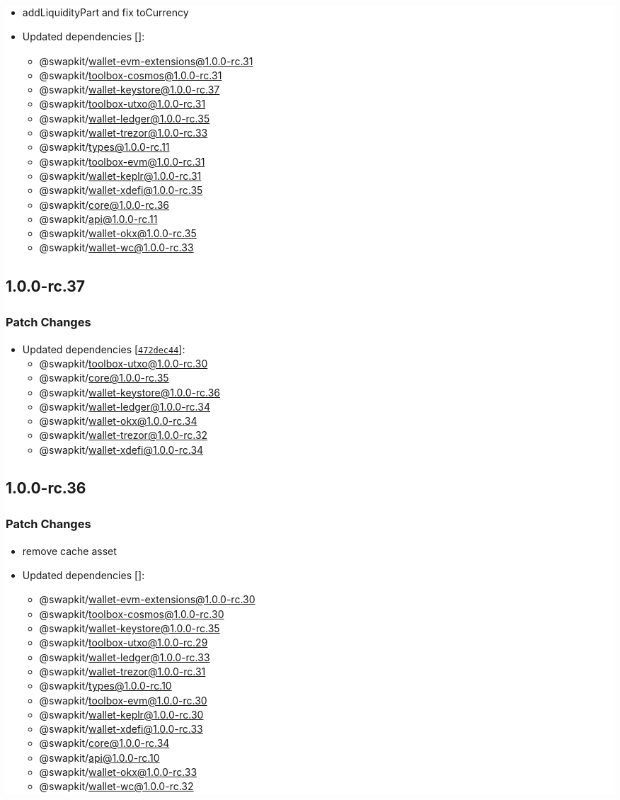 - addLiquidityPart and fix toCurrency

- Updated dependencies []:
  - @swapkit/wallet-evm-extensions@1.0.0-rc.31
  - @swapkit/toolbox-cosmos@1.0.0-rc.31
  - @swapkit/wallet-keystore@1.0.0-rc.37
  - @swapkit/toolbox-utxo@1.0.0-rc.31
  - @swapkit/wallet-ledger@1.0.0-rc.35
  - @swapkit/wallet-trezor@1.0.0-rc.33
  - @swapkit/types@1.0.0-rc.11
  - @swapkit/toolbox-evm@1.0.0-rc.31
  - @swapkit/wallet-keplr@1.0.0-rc.31
  - @swapkit/wallet-xdefi@1.0.0-rc.35
  - @swapkit/core@1.0.0-rc.36
  - @swapkit/api@1.0.0-rc.11
  - @swapkit/wallet-okx@1.0.0-rc.35
  - @swapkit/wallet-wc@1.0.0-rc.33

## 1.0.0-rc.37

### Patch Changes

- Updated dependencies [[`472dec44`](https://github.com/thorswap/SwapKit/commit/472dec4458866c426cc2a462a157de1e3c886265)]:
  - @swapkit/toolbox-utxo@1.0.0-rc.30
  - @swapkit/core@1.0.0-rc.35
  - @swapkit/wallet-keystore@1.0.0-rc.36
  - @swapkit/wallet-ledger@1.0.0-rc.34
  - @swapkit/wallet-okx@1.0.0-rc.34
  - @swapkit/wallet-trezor@1.0.0-rc.32
  - @swapkit/wallet-xdefi@1.0.0-rc.34

## 1.0.0-rc.36

### Patch Changes

- remove cache asset

- Updated dependencies []:
  - @swapkit/wallet-evm-extensions@1.0.0-rc.30
  - @swapkit/toolbox-cosmos@1.0.0-rc.30
  - @swapkit/wallet-keystore@1.0.0-rc.35
  - @swapkit/toolbox-utxo@1.0.0-rc.29
  - @swapkit/wallet-ledger@1.0.0-rc.33
  - @swapkit/wallet-trezor@1.0.0-rc.31
  - @swapkit/types@1.0.0-rc.10
  - @swapkit/toolbox-evm@1.0.0-rc.30
  - @swapkit/wallet-keplr@1.0.0-rc.30
  - @swapkit/wallet-xdefi@1.0.0-rc.33
  - @swapkit/core@1.0.0-rc.34
  - @swapkit/api@1.0.0-rc.10
  - @swapkit/wallet-okx@1.0.0-rc.33
  - @swapkit/wallet-wc@1.0.0-rc.32
